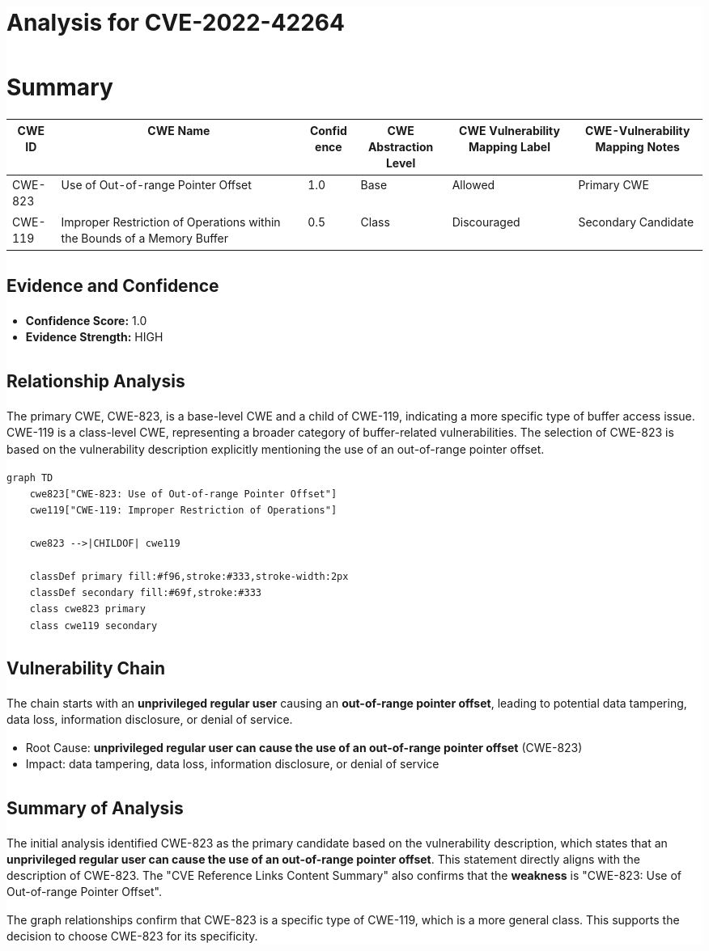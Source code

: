 # Analysis for CVE-2022-42264

# Summary
| CWE ID | CWE Name | Confidence | CWE Abstraction Level | CWE Vulnerability Mapping Label | CWE-Vulnerability Mapping Notes |
|---|---|---|---|---|---|
| CWE-823 | Use of Out-of-range Pointer Offset | 1.0 | Base | Allowed | Primary CWE |
| CWE-119 | Improper Restriction of Operations within the Bounds of a Memory Buffer | 0.5 | Class | Discouraged | Secondary Candidate |

## Evidence and Confidence

*   **Confidence Score:** 1.0
*   **Evidence Strength:** HIGH

## Relationship Analysis
The primary CWE, CWE-823, is a base-level CWE and a child of CWE-119, indicating a more specific type of buffer access issue. CWE-119 is a class-level CWE, representing a broader category of buffer-related vulnerabilities. The selection of CWE-823 is based on the vulnerability description explicitly mentioning the use of an out-of-range pointer offset.
```mermaid
graph TD
    cwe823["CWE-823: Use of Out-of-range Pointer Offset"]
    cwe119["CWE-119: Improper Restriction of Operations"]
    
    cwe823 -->|CHILDOF| cwe119
    
    classDef primary fill:#f96,stroke:#333,stroke-width:2px
    classDef secondary fill:#69f,stroke:#333
    class cwe823 primary
    class cwe119 secondary
```

## Vulnerability Chain
The chain starts with an **unprivileged regular user** causing an **out-of-range pointer offset**, leading to potential data tampering, data loss, information disclosure, or denial of service.
  - Root Cause: **unprivileged regular user can cause the use of an out-of-range pointer offset** (CWE-823)
  - Impact: data tampering, data loss, information disclosure, or denial of service

## Summary of Analysis
The initial analysis identified CWE-823 as the primary candidate based on the vulnerability description, which states that an **unprivileged regular user can cause the use of an out-of-range pointer offset**. This statement directly aligns with the description of CWE-823. The "CVE Reference Links Content Summary" also confirms that the **weakness** is "CWE-823: Use of Out-of-range Pointer Offset".

The graph relationships confirm that CWE-823 is a specific type of CWE-119, which is a more general class. This supports the decision to choose CWE-823 for its specificity.
